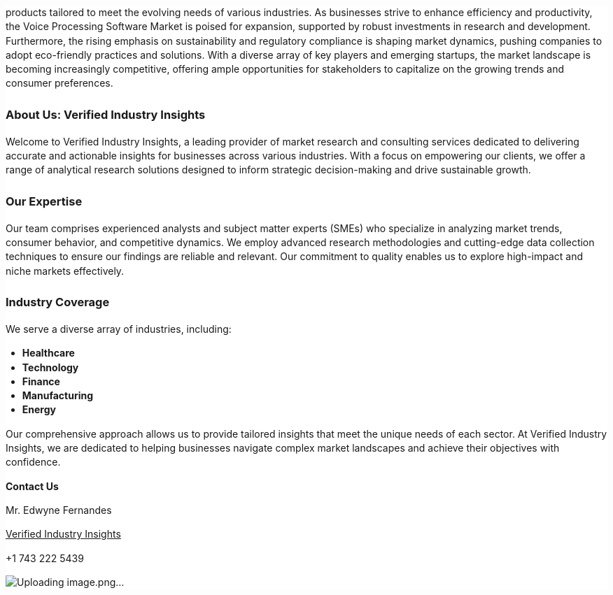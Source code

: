 products tailored to meet the evolving needs of various industries. As businesses strive to enhance efficiency and productivity, the Voice Processing Software Market is poised for expansion, supported by robust investments in research and development. Furthermore, the rising emphasis on sustainability and regulatory compliance is shaping market dynamics, pushing companies to adopt eco-friendly practices and solutions. With a diverse array of key players and emerging startups, the market landscape is becoming increasingly competitive, offering ample opportunities for stakeholders to capitalize on the growing trends and consumer preferences.</p><h3>About Us: Verified Industry Insights</h3><p>Welcome to Verified Industry Insights, a leading provider of market research and consulting services dedicated to delivering accurate and actionable insights for businesses across various industries. With a focus on empowering our clients, we offer a range of analytical research solutions designed to inform strategic decision-making and drive sustainable growth.</p><h3>Our Expertise</h3><p>Our team comprises experienced analysts and subject matter experts (SMEs) who specialize in analyzing market trends, consumer behavior, and competitive dynamics. We employ advanced research methodologies and cutting-edge data collection techniques to ensure our findings are reliable and relevant. Our commitment to quality enables us to explore high-impact and niche markets effectively.</p><h3>Industry Coverage</h3><p>We serve a diverse array of industries, including:</p><ul><li><strong>Healthcare</strong></li><li><strong>Technology</strong></li><li><strong>Finance</strong></li><li><strong>Manufacturing</strong></li><li><strong>Energy</strong></li></ul><p>Our comprehensive approach allows us to provide tailored insights that meet the unique needs of each sector. At Verified Industry Insights, we are dedicated to helping businesses navigate complex market landscapes and achieve their objectives with confidence.</p><p><strong>Contact Us</strong></p><p>Mr. Edwyne Fernandes</p><p><a href="https://www.verifiedindustryinsights.com/">Verified Industry Insights</a></p><p>+1 743 222 5439</p>
![Uploading image.png…]()
